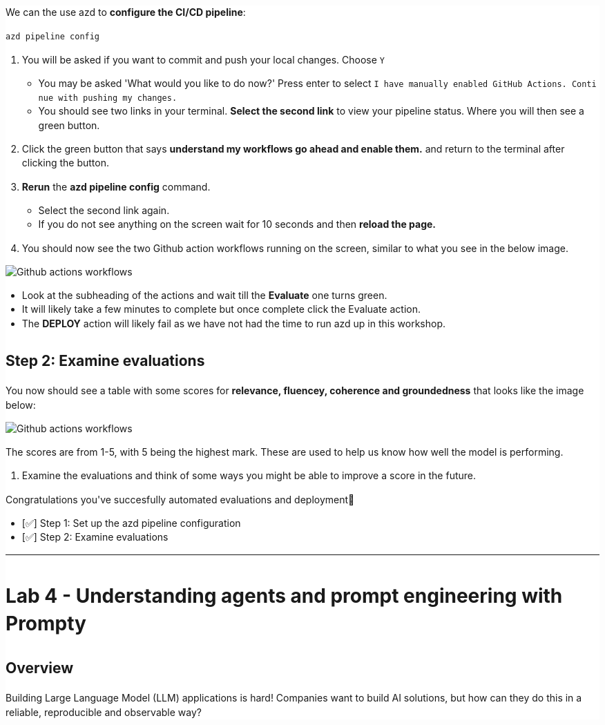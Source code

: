We can the use azd to **configure the CI/CD pipeline**:

```console
azd pipeline config
```

1. You will be asked if you want to commit and push your local changes. Choose `Y`
    - You may be asked 'What would you like to do now?' Press enter to select `I have manually enabled GitHub Actions. Continue with pushing my changes.`
    - You should see two links in your terminal. **Select the second link** to view your pipeline status. Where you will then see a green button.

2.  Click the green button that says **understand my workflows go ahead and enable them.** and return to the terminal after clicking the button.

3. **Rerun** the **azd pipeline config** command.
    - Select the second link again.
    - If you do not see anything on the screen wait for 10 seconds and then **reload the page.**

4. You should now see the two Github action workflows running on the screen, similar to what you see in the below image.

<img src="./assets/crwriter-challenges/gh_actions.png" alt="Github actions workflows" width="900" height="300">

- Look at the subheading of the actions and wait till the **Evaluate** one turns green.
- It will likely take a few minutes to complete but once complete click the Evaluate action.
- The **DEPLOY** action will likely fail as we have not had the time to run azd up in this workshop.

## **Step 2: Examine evaluations**
You now should see a table with some scores for **relevance, fluencey, coherence and groundedness** that looks like the image below:

<img src="./assets/crwriter-challenges/evaluations.png" alt="Github actions workflows" width="900" height="500">

<br>

The scores are from 1-5, with 5 being the highest mark. These are used to help us know how well the model is performing.

1. Examine the evaluations and think of some ways you might be able to improve a score in the future.

Congratulations you've succesfully automated evaluations and deployment🎉

- [✅] Step 1: Set up the azd pipeline configuration
- [✅] Step 2: Examine evaluations

---

# Lab 4 - Understanding agents and prompt engineering with Prompty

## Overview
Building Large Language Model (LLM) applications​ is hard! Companies want to build AI solutions, but how can they do this in a reliable, reproducible and observable way?​
